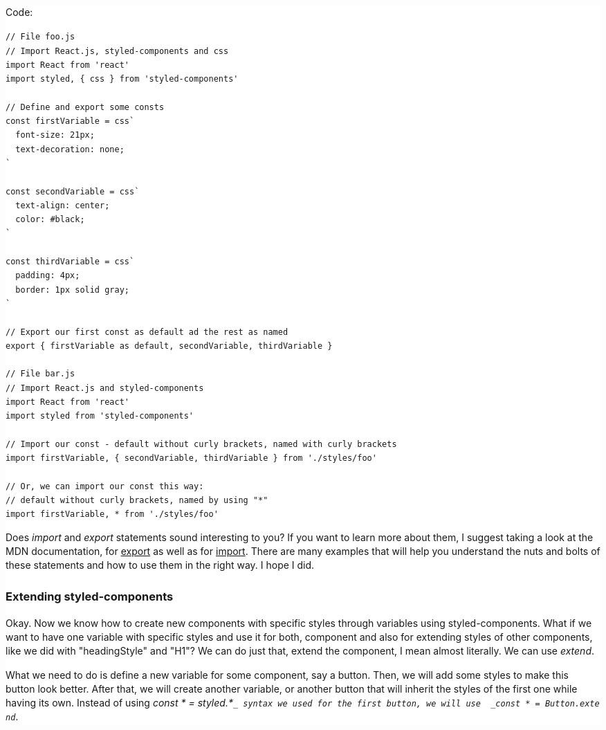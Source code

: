 Code:

```
// File foo.js
// Import React.js, styled-components and css
import React from 'react'
import styled, { css } from 'styled-components'

// Define and export some consts
const firstVariable = css`
  font-size: 21px;
  text-decoration: none;
`

const secondVariable = css`
  text-align: center;
  color: #black;
`

const thirdVariable = css`
  padding: 4px;
  border: 1px solid gray;
`

// Export our first const as default ad the rest as named
export { firstVariable as default, secondVariable, thirdVariable }

// File bar.js
// Import React.js and styled-components
import React from 'react'
import styled from 'styled-components'

// Import our const - default without curly brackets, named with curly brackets
import firstVariable, { secondVariable, thirdVariable } from './styles/foo'

// Or, we can import our const this way:
// default without curly brackets, named by using "*"
import firstVariable, * from './styles/foo'
```

Does _import_ and _export_ statements sound interesting to you? If you want to learn more about them, I suggest taking a look at the MDN documentation, for [export] as well as for [import]. There are many examples that will help you understand the nuts and bolts of these statements and how to use them in the right way. I hope I did.

### Extending styled-components

Okay. Now we know how to create new components with specific styles through variables using styled-components. What if we want to have one variable with specific styles and use it for both, component and also for extending styles of other components, like we did with "headingStyle" and "H1"? We can do just that, extend the component, I mean almost literally. We can use _extend_.

What we need to do is define a new variable for some component, say a button. Then, we will add some styles to make this button look better. After that, we will create another variable, or another button that will inherit the styles of the first one while having its own. Instead of using _const * = styled.*`_ syntax we used for the first button, we will use  _const * = Button.extend`_.


[website]: https://www.styled-components.com/
[introduction to styled-components]: https://blog.alexdevero.com/introduction-styled-components/
[React.js]: https://cdnjs.com/libraries/react
[React-DOM]: https://cdnjs.com/libraries/react-dom
[styled-components]: https://cdnjs.com/libraries/styled-components
[babel]: https://babeljs.io/
[export]: https://developer.mozilla.org/en-US/docs/Web/JavaScript/Reference/Statements/export
[import]: https://developer.mozilla.org/en-US/docs/Web/JavaScript/Reference/Statements/import